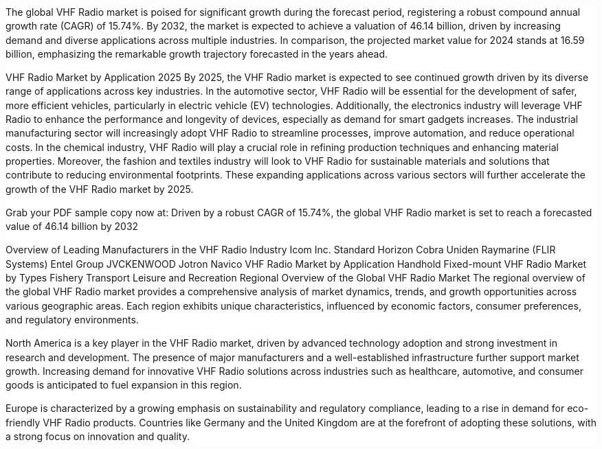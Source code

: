The global VHF Radio market is poised for significant growth during the forecast period, registering a robust compound annual growth rate (CAGR) of 15.74%. By 2032, the market is expected to achieve a valuation of 46.14 billion, driven by increasing demand and diverse applications across multiple industries. In comparison, the projected market value for 2024 stands at 16.59 billion, emphasizing the remarkable growth trajectory forecasted in the years ahead. 

VHF Radio Market by Application 2025
By 2025, the VHF Radio market is expected to see continued growth driven by its diverse range of applications across key industries. In the automotive sector, VHF Radio will be essential for the development of safer, more efficient vehicles, particularly in electric vehicle (EV) technologies. Additionally, the electronics industry will leverage VHF Radio to enhance the performance and longevity of devices, especially as demand for smart gadgets increases. The industrial manufacturing sector will increasingly adopt VHF Radio to streamline processes, improve automation, and reduce operational costs. In the chemical industry, VHF Radio will play a crucial role in refining production techniques and enhancing material properties. Moreover, the fashion and textiles industry will look to VHF Radio for sustainable materials and solutions that contribute to reducing environmental footprints. These expanding applications across various sectors will further accelerate the growth of the VHF Radio market by 2025.

Grab your PDF sample copy now at: Driven by a robust CAGR of 15.74%, the global VHF Radio market is set to reach a forecasted value of 46.14 billion by 2032

Overview of Leading Manufacturers in the VHF Radio Industry
Icom Inc.
Standard Horizon
Cobra
Uniden
Raymarine (FLIR Systems)
Entel Group
JVCKENWOOD
Jotron
Navico
VHF Radio Market by Application
Handhold
Fixed-mount
VHF Radio Market by Types
Fishery
Transport
Leisure and Recreation
Regional Overview of the Global VHF Radio Market
The regional overview of the global VHF Radio market provides a comprehensive analysis of market dynamics, trends, and growth opportunities across various geographic areas. Each region exhibits unique characteristics, influenced by economic factors, consumer preferences, and regulatory environments.

North America is a key player in the VHF Radio market, driven by advanced technology adoption and strong investment in research and development. The presence of major manufacturers and a well-established infrastructure further support market growth. Increasing demand for innovative VHF Radio solutions across industries such as healthcare, automotive, and consumer goods is anticipated to fuel expansion in this region.

Europe is characterized by a growing emphasis on sustainability and regulatory compliance, leading to a rise in demand for eco-friendly VHF Radio products. Countries like Germany and the United Kingdom are at the forefront of adopting these solutions, with a strong focus on innovation and quality.
